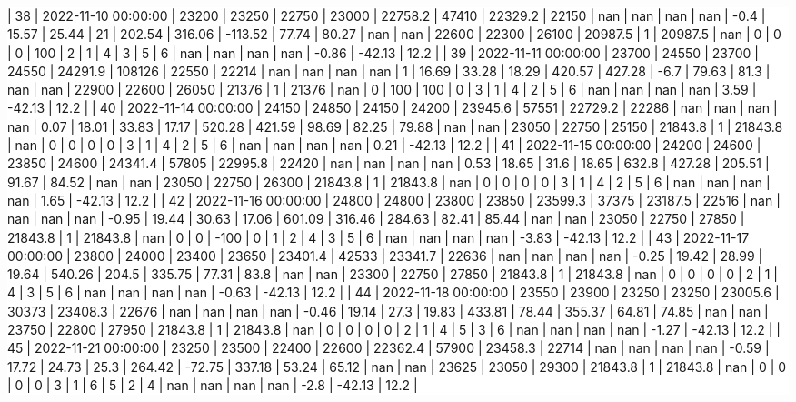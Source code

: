|  38 | 2022-11-10 00:00:00 |  23200 |  23250 | 22750 |   23000 |     22758.2 |    47410 |  22329.2 |  22150   |    nan   |     nan   |     nan   |     nan   | -0.4  |    15.57 |    25.44 |    21    |        202.54 |         316.06 |        -113.52 |           77.74 |           80.27 |   nan   |      nan |   22600 |    22300 |    26100 |        20987.5 |               1 |         20987.5 |           nan   |                    0 |                 0 |              0 |          100 |           2 |           1 |          4 |            3 |             5 |             6 |           nan |            nan |            nan |            nan |   -0.86 | -42.13 | 12.2 |
|  39 | 2022-11-11 00:00:00 |  23700 |  24550 | 23700 |   24550 |     24291.9 |   108126 |  22550   |  22214   |    nan   |     nan   |     nan   |     nan   |  1    |    16.69 |    33.28 |    18.29 |        420.57 |         427.28 |          -6.7  |           79.63 |           81.3  |   nan   |      nan |   22900 |    22600 |    26050 |        21376   |               1 |         21376   |           nan   |                    0 |               100 |            100 |            0 |           3 |           1 |          4 |            2 |             5 |             6 |           nan |            nan |            nan |            nan |    3.59 | -42.13 | 12.2 |
|  40 | 2022-11-14 00:00:00 |  24150 |  24850 | 24150 |   24200 |     23945.6 |    57551 |  22729.2 |  22286   |    nan   |     nan   |     nan   |     nan   |  0.07 |    18.01 |    33.83 |    17.17 |        520.28 |         421.59 |          98.69 |           82.25 |           79.88 |   nan   |      nan |   23050 |    22750 |    25150 |        21843.8 |               1 |         21843.8 |           nan   |                    0 |                 0 |              0 |            0 |           3 |           1 |          4 |            2 |             5 |             6 |           nan |            nan |            nan |            nan |    0.21 | -42.13 | 12.2 |
|  41 | 2022-11-15 00:00:00 |  24200 |  24600 | 23850 |   24600 |     24341.4 |    57805 |  22995.8 |  22420   |    nan   |     nan   |     nan   |     nan   |  0.53 |    18.65 |    31.6  |    18.65 |        632.8  |         427.28 |         205.51 |           91.67 |           84.52 |   nan   |      nan |   23050 |    22750 |    26300 |        21843.8 |               1 |         21843.8 |           nan   |                    0 |                 0 |              0 |            0 |           3 |           1 |          4 |            2 |             5 |             6 |           nan |            nan |            nan |            nan |    1.65 | -42.13 | 12.2 |
|  42 | 2022-11-16 00:00:00 |  24800 |  24800 | 23800 |   23850 |     23599.3 |    37375 |  23187.5 |  22516   |    nan   |     nan   |     nan   |     nan   | -0.95 |    19.44 |    30.63 |    17.06 |        601.09 |         316.46 |         284.63 |           82.41 |           85.44 |   nan   |      nan |   23050 |    22750 |    27850 |        21843.8 |               1 |         21843.8 |           nan   |                    0 |                 0 |           -100 |            0 |           1 |           2 |          4 |            3 |             5 |             6 |           nan |            nan |            nan |            nan |   -3.83 | -42.13 | 12.2 |
|  43 | 2022-11-17 00:00:00 |  23800 |  24000 | 23400 |   23650 |     23401.4 |    42533 |  23341.7 |  22636   |    nan   |     nan   |     nan   |     nan   | -0.25 |    19.42 |    28.99 |    19.64 |        540.26 |         204.5  |         335.75 |           77.31 |           83.8  |   nan   |      nan |   23300 |    22750 |    27850 |        21843.8 |               1 |         21843.8 |           nan   |                    0 |                 0 |              0 |            0 |           2 |           1 |          4 |            3 |             5 |             6 |           nan |            nan |            nan |            nan |   -0.63 | -42.13 | 12.2 |
|  44 | 2022-11-18 00:00:00 |  23550 |  23900 | 23250 |   23250 |     23005.6 |    30373 |  23408.3 |  22676   |    nan   |     nan   |     nan   |     nan   | -0.46 |    19.14 |    27.3  |    19.83 |        433.81 |          78.44 |         355.37 |           64.81 |           74.85 |   nan   |      nan |   23750 |    22800 |    27950 |        21843.8 |               1 |         21843.8 |           nan   |                    0 |                 0 |              0 |            0 |           2 |           1 |          4 |            5 |             3 |             6 |           nan |            nan |            nan |            nan |   -1.27 | -42.13 | 12.2 |
|  45 | 2022-11-21 00:00:00 |  23250 |  23500 | 22400 |   22600 |     22362.4 |    57900 |  23458.3 |  22714   |    nan   |     nan   |     nan   |     nan   | -0.59 |    17.72 |    24.73 |    25.3  |        264.42 |         -72.75 |         337.18 |           53.24 |           65.12 |   nan   |      nan |   23625 |    23050 |    29300 |        21843.8 |               1 |         21843.8 |           nan   |                    0 |                 0 |              0 |            0 |           3 |           1 |          6 |            5 |             2 |             4 |           nan |            nan |            nan |            nan |   -2.8  | -42.13 | 12.2 |